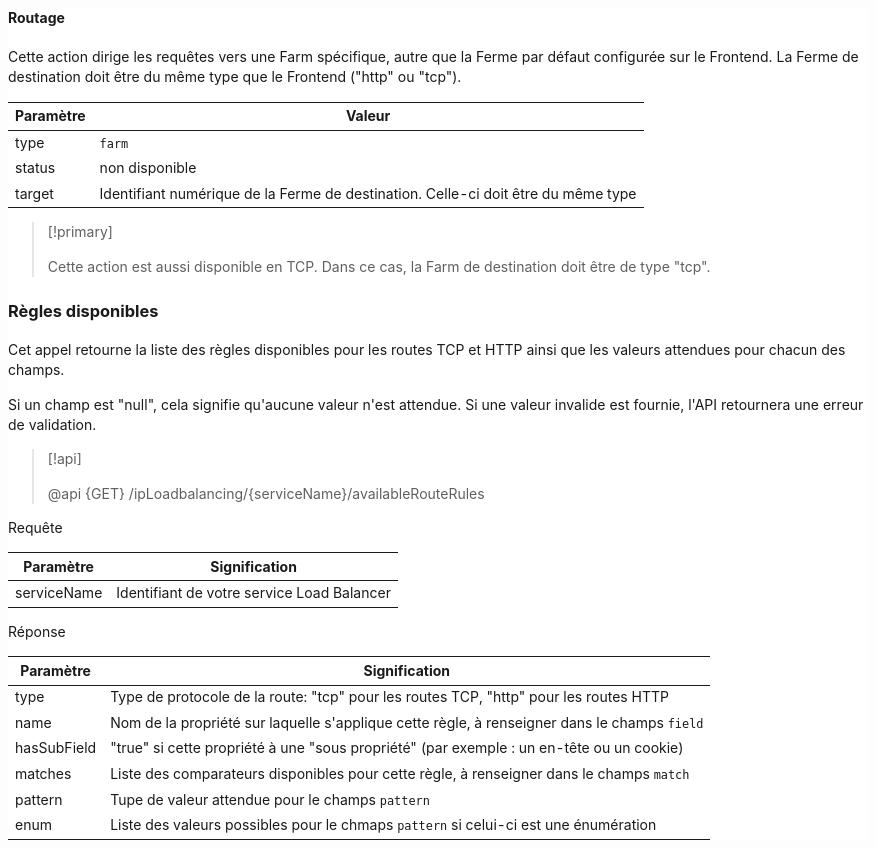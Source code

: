 

#### Routage
Cette action dirige les requêtes vers une Farm spécifique, autre que la Ferme par défaut configurée sur le Frontend. La Ferme de destination doit être du même type que le Frontend ("http" ou "tcp").

|Paramètre|Valeur|
|---|---|
|type|`farm`|
|status|non disponible|
|target|Identifiant numérique de la Ferme de destination. Celle-ci doit être du même type|


> [!primary]
>
> Cette action est aussi disponible en TCP. Dans ce cas, la Farm de destination doit être de type "tcp".
> 


### Règles disponibles
Cet appel retourne la liste des règles disponibles pour les routes TCP et HTTP ainsi que les valeurs attendues pour chacun des champs.

Si un champ est "null", cela signifie qu'aucune valeur n'est attendue. Si une valeur invalide est fournie, l'API retournera une erreur de validation.


> [!api]
>
> @api {GET} /ipLoadbalancing/{serviceName}/availableRouteRules
> 

Requête

|Paramètre|Signification|
|---|---|
|serviceName|Identifiant de votre service Load Balancer|

Réponse

|Paramètre|Signification|
|---|---|
|type|Type de protocole de la route: "tcp" pour les routes TCP, "http" pour les routes HTTP|
|name|Nom de la propriété sur laquelle s'applique cette règle, à renseigner dans le champs `field`|
|hasSubField|"true" si cette propriété à une "sous propriété" (par exemple : un en-tête ou un cookie)|
|matches|Liste des comparateurs disponibles pour cette règle, à renseigner dans le champs `match`|
|pattern|Tupe de valeur attendue pour le champs `pattern`|
|enum|Liste des valeurs possibles pour le chmaps `pattern` si celui-ci est une énumération|
